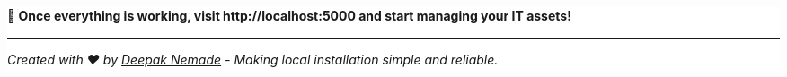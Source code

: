 
**🎉 Once everything is working, visit http://localhost:5000 and start managing your IT assets!**

---

*Created with ❤️ by [Deepak Nemade](https://www.linkedin.com/in/deepak-nemade/) - Making local installation simple and reliable.*

